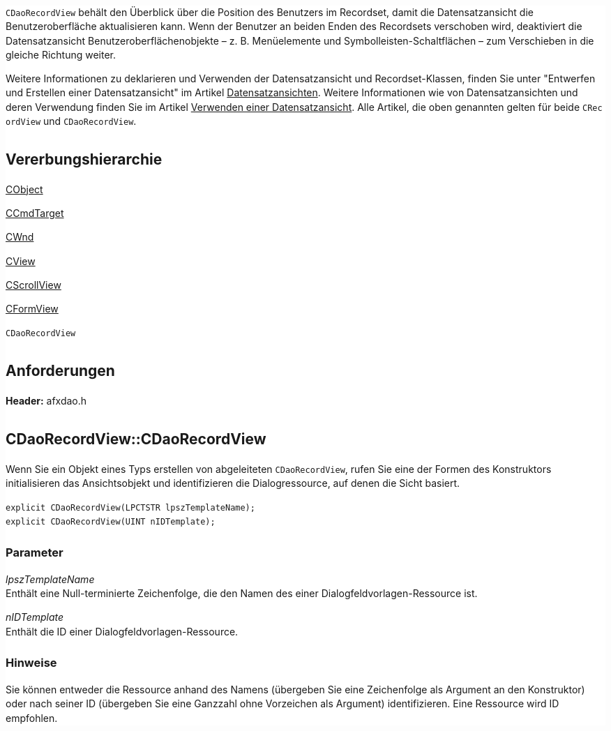  `CDaoRecordView` behält den Überblick über die Position des Benutzers im Recordset, damit die Datensatzansicht die Benutzeroberfläche aktualisieren kann. Wenn der Benutzer an beiden Enden des Recordsets verschoben wird, deaktiviert die Datensatzansicht Benutzeroberflächenobjekte – z. B. Menüelemente und Symbolleisten-Schaltflächen – zum Verschieben in die gleiche Richtung weiter.  
  
 Weitere Informationen zu deklarieren und Verwenden der Datensatzansicht und Recordset-Klassen, finden Sie unter "Entwerfen und Erstellen einer Datensatzansicht" im Artikel [Datensatzansichten](../../data/record-views-mfc-data-access.md). Weitere Informationen wie von Datensatzansichten und deren Verwendung finden Sie im Artikel [Verwenden einer Datensatzansicht](../../data/using-a-record-view-mfc-data-access.md). Alle Artikel, die oben genannten gelten für beide `CRecordView` und `CDaoRecordView`.  
  
## <a name="inheritance-hierarchy"></a>Vererbungshierarchie  
 [CObject](../../mfc/reference/cobject-class.md)  
  
 [CCmdTarget](../../mfc/reference/ccmdtarget-class.md)  
  
 [CWnd](../../mfc/reference/cwnd-class.md)  
  
 [CView](../../mfc/reference/cview-class.md)  
  
 [CScrollView](../../mfc/reference/cscrollview-class.md)  
  
 [CFormView](../../mfc/reference/cformview-class.md)  
  
 `CDaoRecordView`  
  
## <a name="requirements"></a>Anforderungen  
 **Header:** afxdao.h  
  
##  <a name="cdaorecordview"></a>  CDaoRecordView::CDaoRecordView  
 Wenn Sie ein Objekt eines Typs erstellen von abgeleiteten `CDaoRecordView`, rufen Sie eine der Formen des Konstruktors initialisieren das Ansichtsobjekt und identifizieren die Dialogressource, auf denen die Sicht basiert.  
  
```  
explicit CDaoRecordView(LPCTSTR lpszTemplateName);  
explicit CDaoRecordView(UINT nIDTemplate);
```  
  
### <a name="parameters"></a>Parameter  
 *lpszTemplateName*  
 Enthält eine Null-terminierte Zeichenfolge, die den Namen des einer Dialogfeldvorlagen-Ressource ist.  
  
 *nIDTemplate*  
 Enthält die ID einer Dialogfeldvorlagen-Ressource.  
  
### <a name="remarks"></a>Hinweise  
 Sie können entweder die Ressource anhand des Namens (übergeben Sie eine Zeichenfolge als Argument an den Konstruktor) oder nach seiner ID (übergeben Sie eine Ganzzahl ohne Vorzeichen als Argument) identifizieren. Eine Ressource wird ID empfohlen.  
  